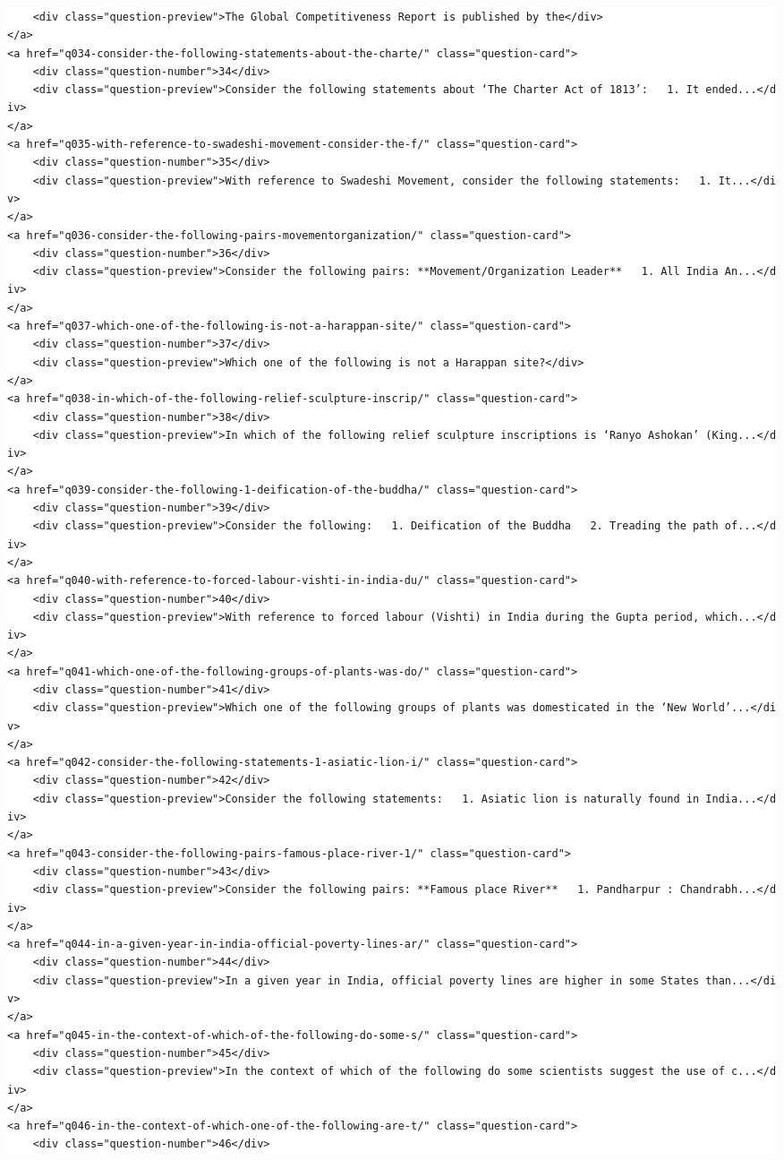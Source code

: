         <div class="question-preview">The Global Competitiveness Report is published by the</div>
    </a>
    <a href="q034-consider-the-following-statements-about-the-charte/" class="question-card">
        <div class="question-number">34</div>
        <div class="question-preview">Consider the following statements about ‘The Charter Act of 1813’:   1. It ended...</div>
    </a>
    <a href="q035-with-reference-to-swadeshi-movement-consider-the-f/" class="question-card">
        <div class="question-number">35</div>
        <div class="question-preview">With reference to Swadeshi Movement, consider the following statements:   1. It...</div>
    </a>
    <a href="q036-consider-the-following-pairs-movementorganization/" class="question-card">
        <div class="question-number">36</div>
        <div class="question-preview">Consider the following pairs: **Movement/Organization Leader**   1. All India An...</div>
    </a>
    <a href="q037-which-one-of-the-following-is-not-a-harappan-site/" class="question-card">
        <div class="question-number">37</div>
        <div class="question-preview">Which one of the following is not a Harappan site?</div>
    </a>
    <a href="q038-in-which-of-the-following-relief-sculpture-inscrip/" class="question-card">
        <div class="question-number">38</div>
        <div class="question-preview">In which of the following relief sculpture inscriptions is ‘Ranyo Ashokan’ (King...</div>
    </a>
    <a href="q039-consider-the-following-1-deification-of-the-buddha/" class="question-card">
        <div class="question-number">39</div>
        <div class="question-preview">Consider the following:   1. Deification of the Buddha   2. Treading the path of...</div>
    </a>
    <a href="q040-with-reference-to-forced-labour-vishti-in-india-du/" class="question-card">
        <div class="question-number">40</div>
        <div class="question-preview">With reference to forced labour (Vishti) in India during the Gupta period, which...</div>
    </a>
    <a href="q041-which-one-of-the-following-groups-of-plants-was-do/" class="question-card">
        <div class="question-number">41</div>
        <div class="question-preview">Which one of the following groups of plants was domesticated in the ‘New World’...</div>
    </a>
    <a href="q042-consider-the-following-statements-1-asiatic-lion-i/" class="question-card">
        <div class="question-number">42</div>
        <div class="question-preview">Consider the following statements:   1. Asiatic lion is naturally found in India...</div>
    </a>
    <a href="q043-consider-the-following-pairs-famous-place-river-1/" class="question-card">
        <div class="question-number">43</div>
        <div class="question-preview">Consider the following pairs: **Famous place River**   1. Pandharpur : Chandrabh...</div>
    </a>
    <a href="q044-in-a-given-year-in-india-official-poverty-lines-ar/" class="question-card">
        <div class="question-number">44</div>
        <div class="question-preview">In a given year in India, official poverty lines are higher in some States than...</div>
    </a>
    <a href="q045-in-the-context-of-which-of-the-following-do-some-s/" class="question-card">
        <div class="question-number">45</div>
        <div class="question-preview">In the context of which of the following do some scientists suggest the use of c...</div>
    </a>
    <a href="q046-in-the-context-of-which-one-of-the-following-are-t/" class="question-card">
        <div class="question-number">46</div>